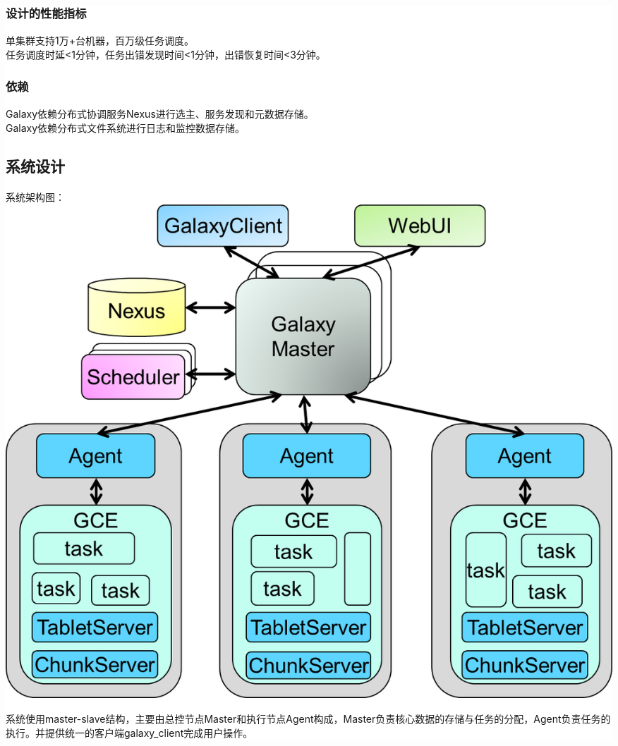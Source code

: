 ### 设计的性能指标
单集群支持1万+台机器，百万级任务调度。  
任务调度时延<1分钟，任务出错发现时间<1分钟，出错恢复时间<3分钟。

### 依赖  
Galaxy依赖分布式协调服务Nexus进行选主、服务发现和元数据存储。  
Galaxy依赖分布式文件系统进行日志和监控数据存储。  

## 系统设计
系统架构图：  
![架构图](https://github.com/bluebore/galaxy/blob/master/images/galaxy_arch.png?raw=true)  

系统使用master-slave结构，主要由总控节点Master和执行节点Agent构成，Master负责核心数据的存储与任务的分配，Agent负责任务的执行。并提供统一的客户端galaxy_client完成用户操作。
